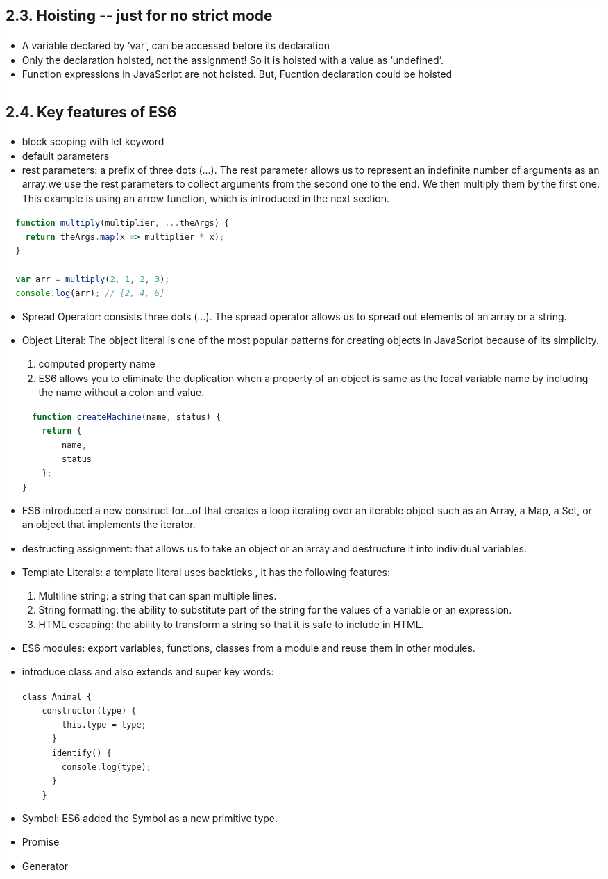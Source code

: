 ## 2.3. Hoisting -- just for no strict mode
* A variable declared by ‘var’, can be accessed before its declaration
* Only the declaration hoisted, not the assignment! So it is hoisted with a value as ‘undefined’.
* Function expressions in JavaScript are not hoisted. But, Fucntion declaration could be hoisted
## 2.4. Key features of ES6
* block scoping with let keyword
* default parameters
* rest parameters: a prefix of three dots (...).  The rest parameter allows us to represent an indefinite number of arguments as an array.we use the rest parameters to collect arguments from the second one to the end. We then multiply them by the first one. This example is using an arrow function, which is introduced in the next section.
```JavaScript
  function multiply(multiplier, ...theArgs) {
    return theArgs.map(x => multiplier * x);
  }

  var arr = multiply(2, 1, 2, 3);
  console.log(arr); // [2, 4, 6]
```
* Spread Operator: consists three dots (...). The spread operator allows us to spread out elements of an array or a string.

* Object Literal: The object literal is one of the most popular patterns for creating objects in JavaScript because of its simplicity.
  1. computed property name
  2. ES6 allows you to eliminate the duplication when a property of an object is same as the local variable name by including the name without a colon and value.
  ```javascript
    function createMachine(name, status) {
      return {
          name,
          status
      };
  }
  ```

* ES6 introduced a new construct for...of that creates a loop iterating over an iterable object such as an Array, a Map, a Set, or an object that implements the iterator.

* destructing assignment: that allows us to take an object or an array and destructure it into individual variables.

* Template Literals: a template literal uses backticks , it has the following features:
   1. Multiline string: a string that can span multiple lines.
   2. String formatting: the ability to substitute part of the string for the values of a variable or an expression.
   3. HTML escaping: the ability to transform a string so that it is safe to include in HTML.

* ES6 modules: export variables, functions, classes from a module and reuse them in other modules.  

* introduce class and also extends and super key words:

    ```javas
    class Animal {
        constructor(type) {
            this.type = type;
          }
          identify() {
            console.log(type);
          }
        }
    ```
* Symbol: ES6 added the Symbol as a new primitive type.
* Promise
* Generator